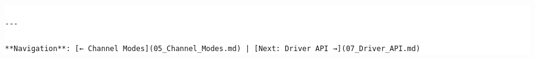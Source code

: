 ```text

---

**Navigation**: [← Channel Modes](05_Channel_Modes.md) | [Next: Driver API →](07_Driver_API.md)
